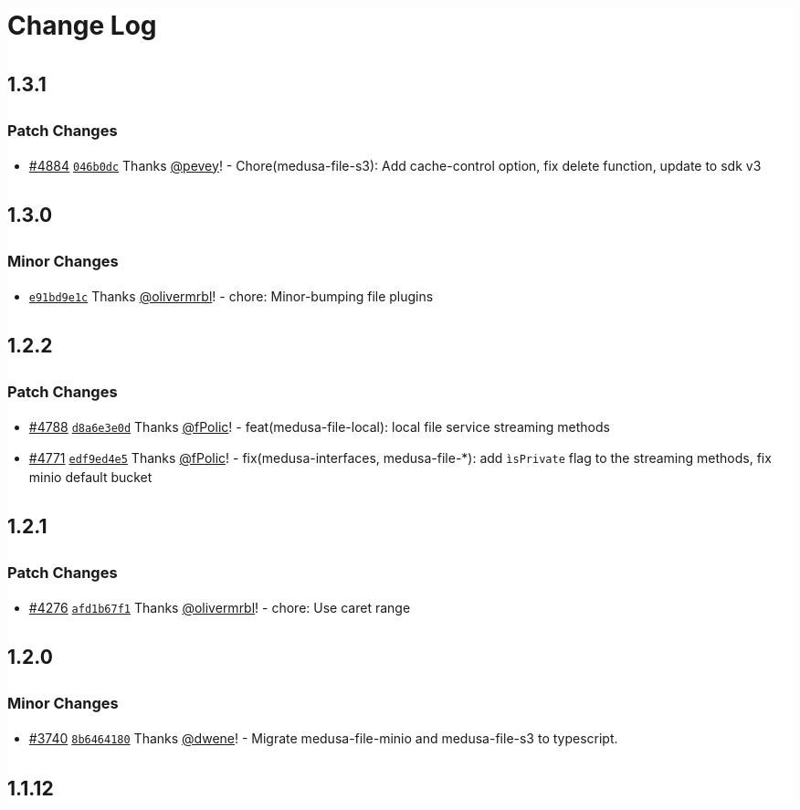 # Change Log

## 1.3.1

### Patch Changes

- [#4884](https://github.com/medusajs/medusa/pull/4884) [`046b0dc`](https://github.com/Decazen-Platform/medusa/commit/046b0dcfa5acfdbf98f5a5593b42673c7567430d) Thanks [@pevey](https://github.com/pevey)! - Chore(medusa-file-s3): Add cache-control option, fix delete function, update to sdk v3

## 1.3.0

### Minor Changes

- [`e91bd9e1c`](https://github.com/medusajs/medusa/commit/e91bd9e1c1746ff2fe915d169077bf9bf2710dcf) Thanks [@olivermrbl](https://github.com/olivermrbl)! - chore: Minor-bumping file plugins

## 1.2.2

### Patch Changes

- [#4788](https://github.com/medusajs/medusa/pull/4788) [`d8a6e3e0d`](https://github.com/medusajs/medusa/commit/d8a6e3e0d8a86aba7209f4a767cd08ebe3e49c26) Thanks [@fPolic](https://github.com/fPolic)! - feat(medusa-file-local): local file service streaming methods

- [#4771](https://github.com/medusajs/medusa/pull/4771) [`edf9ed4e5`](https://github.com/medusajs/medusa/commit/edf9ed4e593063622aa39cdbebef4810bf2a5fb1) Thanks [@fPolic](https://github.com/fPolic)! - fix(medusa-interfaces, medusa-file-\*): add `ìsPrivate` flag to the streaming methods, fix minio default bucket

## 1.2.1

### Patch Changes

- [#4276](https://github.com/medusajs/medusa/pull/4276) [`afd1b67f1`](https://github.com/medusajs/medusa/commit/afd1b67f1c7de8cf07fd9fcbdde599a37914e9b5) Thanks [@olivermrbl](https://github.com/olivermrbl)! - chore: Use caret range

## 1.2.0

### Minor Changes

- [#3740](https://github.com/medusajs/medusa/pull/3740) [`8b6464180`](https://github.com/medusajs/medusa/commit/8b6464180a82bcc41197f2a97e58b9555a7072cd) Thanks [@dwene](https://github.com/dwene)! - Migrate medusa-file-minio and medusa-file-s3 to typescript.

## 1.1.12
